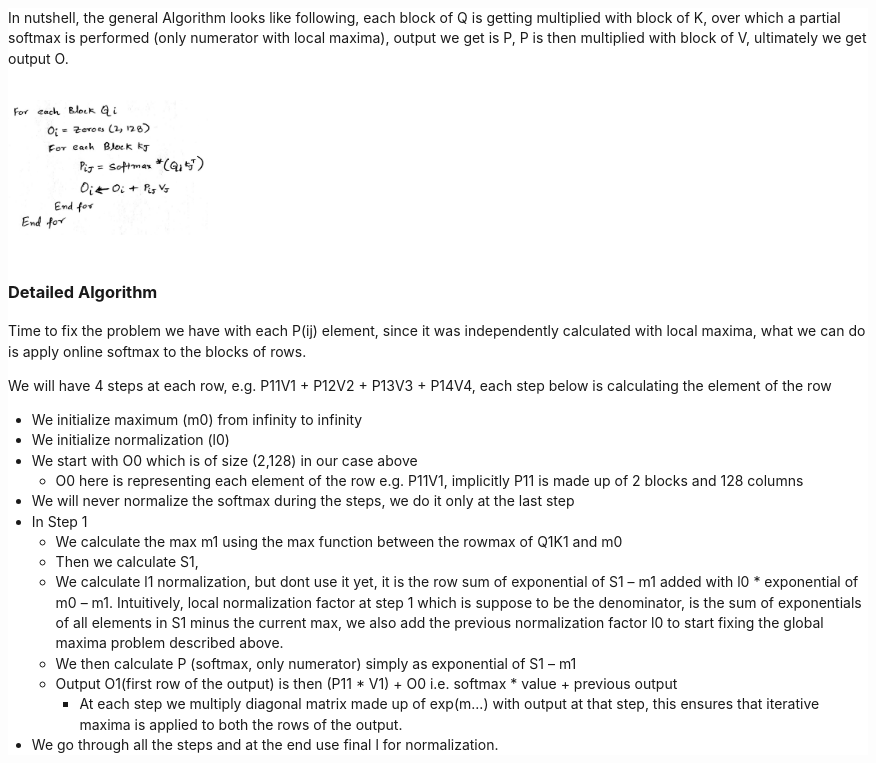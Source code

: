 In nutshell, the general Algorithm looks like following, each block of Q is getting multiplied with block of K, over which a partial softmax is performed (only numerator with local maxima), output we get is P, P is then multiplied with block of V, ultimately we get output O. 

<img src="images/general_algo.png" alt="GAlgo" width="200" height="170">

### Detailed Algorithm

Time to fix the problem we have with each P(ij) element, since it was independently calculated with local maxima, what we can do is apply online softmax to the blocks of rows.

We will have 4 steps at each row, e.g. P11V1 + P12V2 + P13V3 + P14V4, each step below is calculating the element of the row 
 - We initialize maximum (m0) from infinity to infinity 
 - We initialize normalization (l0) 
 - We start with O0 which is of size (2,128) in our case above
    - O0 here is representing each element of the row e.g. P11V1, implicitly P11 is made up of 2 blocks and 128 columns
 - We will never normalize the softmax during the steps, we do it only at the last step
 - In Step 1 
    - We calculate the max m1 using the max function between the rowmax of Q1K1 and m0
    - Then we calculate S1, 
    - We calculate l1 normalization, but dont use it yet, it is the row sum of exponential of S1 – m1 added with l0 * exponential of m0 – m1. Intuitively, local normalization factor at step 1 which is suppose to be the denominator, is the sum of exponentials of all elements in S1 minus the current max, we also add the previous normalization factor l0 to start fixing the global maxima problem described above. 
   - We then calculate P (softmax, only numerator) simply as exponential of S1 – m1
   - Output O1(first row of the output) is then (P11 * V1) + O0 i.e. softmax * value + previous output
      - At each step we multiply diagonal matrix made up of exp(m...) with output at that step, this ensures that iterative maxima is applied to both the rows of the output.
 - We go through all the steps and at the end use final l for normalization.
